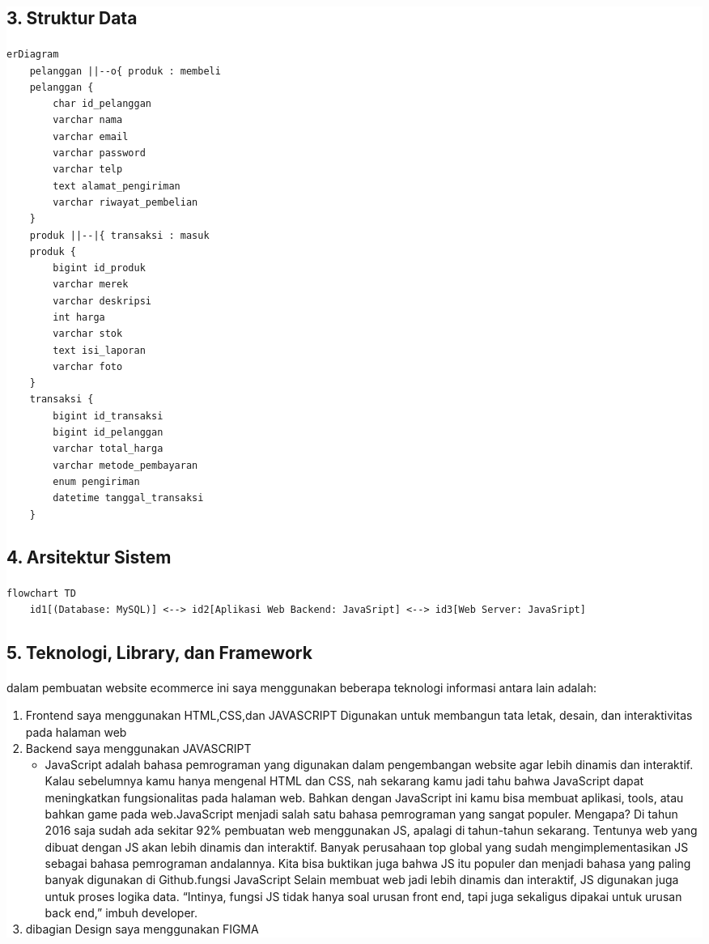 
## 3. Struktur Data
```mermaid
erDiagram
    pelanggan ||--o{ produk : membeli
    pelanggan {
        char id_pelanggan
        varchar nama
        varchar email
        varchar password
        varchar telp
        text alamat_pengiriman
        varchar riwayat_pembelian
    }
    produk ||--|{ transaksi : masuk
    produk {
        bigint id_produk
        varchar merek
        varchar deskripsi
        int harga
        varchar stok
        text isi_laporan
        varchar foto
    }
    transaksi {
        bigint id_transaksi
        bigint id_pelanggan
        varchar total_harga
        varchar metode_pembayaran
        enum pengiriman
        datetime tanggal_transaksi
    }
```



## 4. Arsitektur Sistem
```mermaid
flowchart TD
    id1[(Database: MySQL)] <--> id2[Aplikasi Web Backend: JavaSript] <--> id3[Web Server: JavaSript] 
```
## 5. Teknologi, Library, dan Framework

dalam pembuatan website ecommerce ini saya menggunakan beberapa teknologi informasi antara lain adalah:

1. Frontend saya menggunakan HTML,CSS,dan JAVASCRIPT Digunakan untuk membangun tata letak, desain, dan interaktivitas pada halaman web
2. Backend saya menggunakan JAVASCRIPT
   - JavaScript adalah bahasa pemrograman yang digunakan dalam pengembangan website agar lebih dinamis dan interaktif. Kalau sebelumnya kamu hanya mengenal HTML dan CSS, nah sekarang kamu jadi tahu bahwa JavaScript dapat meningkatkan fungsionalitas pada halaman web. Bahkan dengan JavaScript ini kamu bisa membuat aplikasi, tools, atau bahkan game pada web.JavaScript menjadi salah satu bahasa pemrograman yang sangat populer. Mengapa? Di tahun 2016 saja sudah ada sekitar 92% pembuatan web menggunakan JS, apalagi di tahun-tahun sekarang. Tentunya web yang dibuat dengan JS akan lebih dinamis dan interaktif. Banyak perusahaan top global yang sudah mengimplementasikan JS sebagai bahasa pemrograman andalannya. Kita bisa buktikan juga bahwa JS itu populer dan menjadi bahasa yang paling banyak digunakan di Github.fungsi JavaScript Selain membuat web jadi lebih dinamis dan interaktif, JS digunakan juga untuk proses logika data. “Intinya, fungsi JS tidak hanya soal urusan front end, tapi juga sekaligus dipakai untuk urusan back end,” imbuh developer.
4. dibagian Design saya menggunakan FIGMA